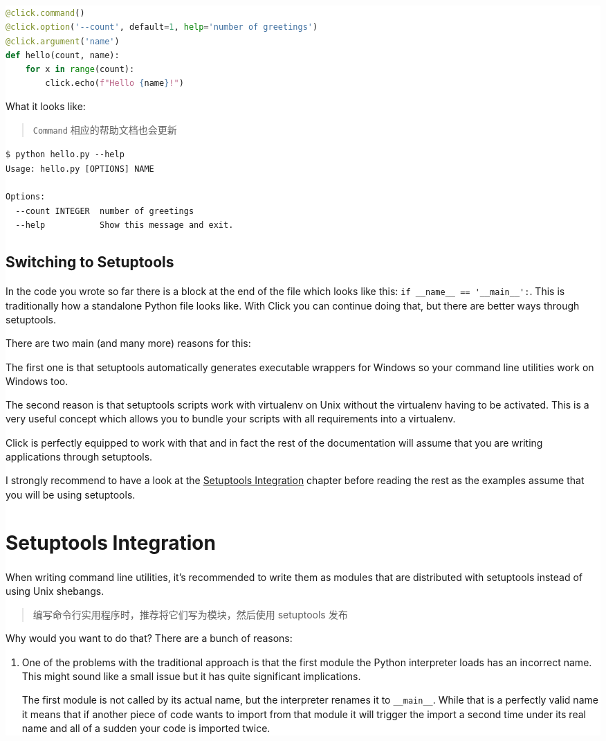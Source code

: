 ```python
@click.command()
@click.option('--count', default=1, help='number of greetings')
@click.argument('name')
def hello(count, name):
    for x in range(count):
        click.echo(f"Hello {name}!")
```

What it looks like:
> `Command` 相应的帮助文档也会更新

```
$ python hello.py --help
Usage: hello.py [OPTIONS] NAME

Options:
  --count INTEGER  number of greetings
  --help           Show this message and exit.
```

## Switching to Setuptools
In the code you wrote so far there is a block at the end of the file which looks like this: `if __name__ == '__main__':`. This is traditionally how a standalone Python file looks like. With Click you can continue doing that, but there are better ways through setuptools.

There are two main (and many more) reasons for this:

The first one is that setuptools automatically generates executable wrappers for Windows so your command line utilities work on Windows too.

The second reason is that setuptools scripts work with virtualenv on Unix without the virtualenv having to be activated. This is a very useful concept which allows you to bundle your scripts with all requirements into a virtualenv.

Click is perfectly equipped to work with that and in fact the rest of the documentation will assume that you are writing applications through setuptools.

I strongly recommend to have a look at the [Setuptools Integration](https://click.palletsprojects.com/en/8.1.x/setuptools/#setuptools-integration) chapter before reading the rest as the examples assume that you will be using setuptools.

# Setuptools Integration
When writing command line utilities, it’s recommended to write them as modules that are distributed with setuptools instead of using Unix shebangs.
> 编写命令行实用程序时，推荐将它们写为模块，然后使用 setuptools 发布

Why would you want to do that? There are a bunch of reasons:

1. One of the problems with the traditional approach is that the first module the Python interpreter loads has an incorrect name. This might sound like a small issue but it has quite significant implications.
    
    The first module is not called by its actual name, but the interpreter renames it to `__main__`. While that is a perfectly valid name it means that if another piece of code wants to import from that module it will trigger the import a second time under its real name and all of a sudden your code is imported twice.
    